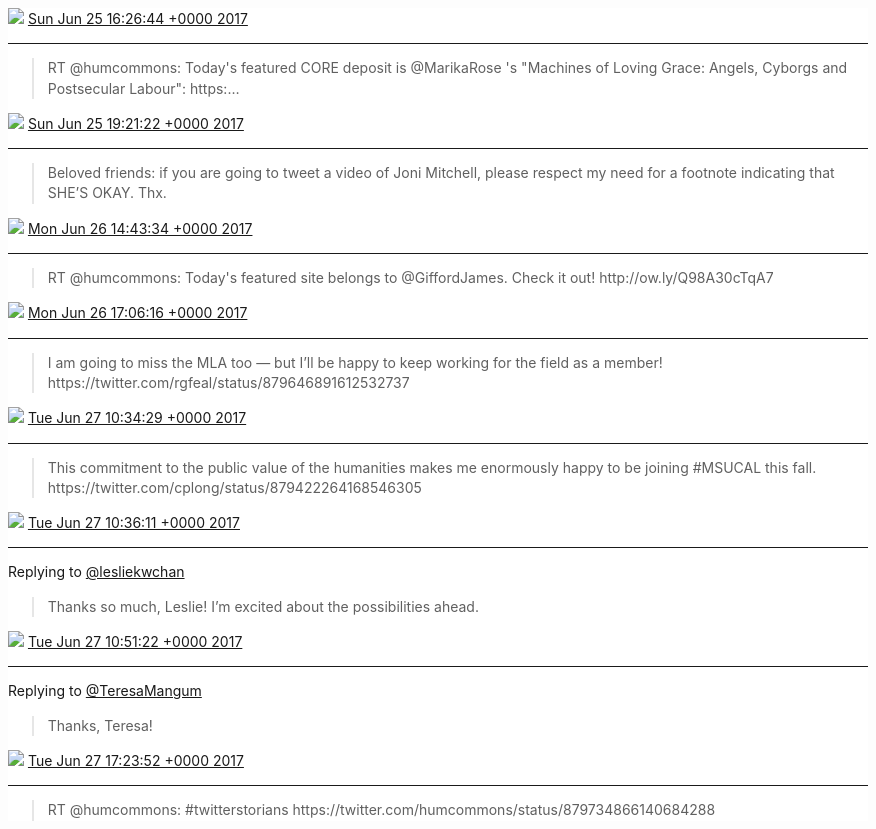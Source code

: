 <img src="../../media/tweet.ico" width="12" /> [Sun Jun 25 16:26:44 +0000 2017](https://twitter.com/kfitz/status/879012999373180928)

----

> RT @humcommons: Today's featured CORE deposit is @MarikaRose 's "Machines of Loving Grace: Angels, Cyborgs and Postsecular Labour":  https:…

<img src="../../media/tweet.ico" width="12" /> [Sun Jun 25 19:21:22 +0000 2017](https://twitter.com/kfitz/status/879056943867940865)

----

> Beloved friends: if you are going to tweet a video of Joni Mitchell, please respect my need for a footnote indicating that SHE’S OKAY\. Thx\.

<img src="../../media/tweet.ico" width="12" /> [Mon Jun 26 14:43:34 +0000 2017](https://twitter.com/kfitz/status/879349422479613952)

----

> RT @humcommons: Today's featured site belongs to @GiffordJames\. Check it out\! http://ow\.ly/Q98A30cTqA7

<img src="../../media/tweet.ico" width="12" /> [Mon Jun 26 17:06:16 +0000 2017](https://twitter.com/kfitz/status/879385335725260800)

----

> I am going to miss the MLA too — but I’ll be happy to keep working for the field as a member\! https://twitter\.com/rgfeal/status/879646891612532737

<img src="../../media/tweet.ico" width="12" /> [Tue Jun 27 10:34:29 +0000 2017](https://twitter.com/kfitz/status/879649128510345216)

----

> This commitment to the public value of the humanities makes me enormously happy to be joining \#MSUCAL this fall\. https://twitter\.com/cplong/status/879422264168546305

<img src="../../media/tweet.ico" width="12" /> [Tue Jun 27 10:36:11 +0000 2017](https://twitter.com/kfitz/status/879649555649892352)

----

Replying to [@lesliekwchan](https://twitter.com/lesliekwchan/status/879653203108917250)

> Thanks so much, Leslie\! I’m excited about the possibilities ahead\.

<img src="../../media/tweet.ico" width="12" /> [Tue Jun 27 10:51:22 +0000 2017](https://twitter.com/kfitz/status/879653376585342976)

----

Replying to [@TeresaMangum](https://twitter.com/TeresaMangum/status/879699678559907841)

> Thanks, Teresa\!

<img src="../../media/tweet.ico" width="12" /> [Tue Jun 27 17:23:52 +0000 2017](https://twitter.com/kfitz/status/879752151060414464)

----

> RT @humcommons: \#twitterstorians https://twitter\.com/humcommons/status/879734866140684288

